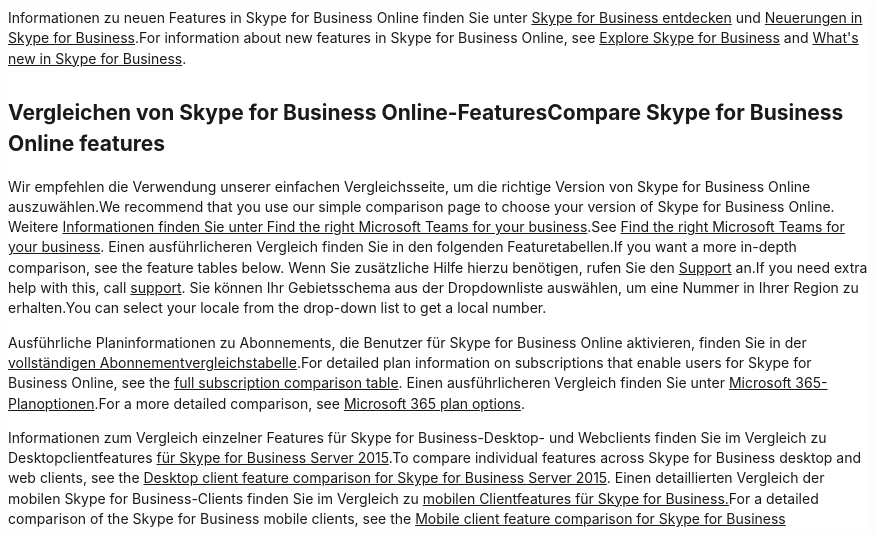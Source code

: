 <span data-ttu-id="8a1c4-119">Informationen zu neuen Features in Skype for Business Online finden Sie unter [Skype for Business entdecken](https://go.microsoft.com/fwlink/?linkid=529224) und [Neuerungen in Skype for Business](https://go.microsoft.com/fwlink/?linkid=846973).</span><span class="sxs-lookup"><span data-stu-id="8a1c4-119">For information about new features in Skype for Business Online, see [Explore Skype for Business](https://go.microsoft.com/fwlink/?linkid=529224) and [What's new in Skype for Business](https://go.microsoft.com/fwlink/?linkid=846973).</span></span>
  
## <a name="compare-skype-for-business-online-features"></a><span data-ttu-id="8a1c4-120">Vergleichen von Skype for Business Online-Features</span><span class="sxs-lookup"><span data-stu-id="8a1c4-120">Compare Skype for Business Online features</span></span> 

<span data-ttu-id="8a1c4-121">Wir empfehlen die Verwendung unserer einfachen Vergleichsseite, um die richtige Version von Skype for Business Online auszuwählen.</span><span class="sxs-lookup"><span data-stu-id="8a1c4-121">We recommend that you use our simple comparison page to choose your version of Skype for Business Online.</span></span> <span data-ttu-id="8a1c4-122">Weitere [Informationen finden Sie unter Find the right Microsoft Teams for your business](https://go.microsoft.com/fwlink/?linkid=798291).</span><span class="sxs-lookup"><span data-stu-id="8a1c4-122">See [Find the right Microsoft Teams for your business](https://go.microsoft.com/fwlink/?linkid=798291).</span></span> <span data-ttu-id="8a1c4-123">Einen ausführlicheren Vergleich finden Sie in den folgenden Featuretabellen.</span><span class="sxs-lookup"><span data-stu-id="8a1c4-123">If you want a more in-depth comparison, see the feature tables below.</span></span> <span data-ttu-id="8a1c4-124">Wenn Sie zusätzliche Hilfe hierzu benötigen, rufen Sie den [Support](https://support.office.com/article/32a17ca7-6fa0-4870-8a8d-e25ba4ccfd4b#bkmk_call_support) an.</span><span class="sxs-lookup"><span data-stu-id="8a1c4-124">If you need extra help with this, call [support](https://support.office.com/article/32a17ca7-6fa0-4870-8a8d-e25ba4ccfd4b#bkmk_call_support).</span></span> <span data-ttu-id="8a1c4-125">Sie können Ihr Gebietsschema aus der Dropdownliste auswählen, um eine Nummer in Ihrer Region zu erhalten.</span><span class="sxs-lookup"><span data-stu-id="8a1c4-125">You can select your locale from the drop-down list to get a local number.</span></span>
  
<span data-ttu-id="8a1c4-126">Ausführliche Planinformationen zu Abonnements, die Benutzer für Skype for Business Online aktivieren, finden Sie in der [vollständigen Abonnementvergleichstabelle](https://go.microsoft.com/fwlink/?linkid=2139145).</span><span class="sxs-lookup"><span data-stu-id="8a1c4-126">For detailed plan information on subscriptions that enable users for Skype for Business Online, see the [full subscription comparison table](https://go.microsoft.com/fwlink/?linkid=2139145).</span></span> <span data-ttu-id="8a1c4-127">Einen ausführlicheren Vergleich finden Sie unter [Microsoft 365-Planoptionen](../office-365-platform-service-description/office-365-plan-options.md).</span><span class="sxs-lookup"><span data-stu-id="8a1c4-127">For a more detailed comparison, see [Microsoft 365 plan options](../office-365-platform-service-description/office-365-plan-options.md).</span></span>
  
 <span data-ttu-id="8a1c4-128">Informationen zum Vergleich einzelner Features für Skype for Business-Desktop- und Webclients finden Sie im Vergleich zu Desktopclientfeatures [für Skype for Business Server 2015](/skypeforbusiness/plan-your-deployment/clients-and-devices/desktop-feature-comparison).</span><span class="sxs-lookup"><span data-stu-id="8a1c4-128">To compare individual features across Skype for Business desktop and web clients, see the [Desktop client feature comparison for Skype for Business Server 2015](/skypeforbusiness/plan-your-deployment/clients-and-devices/desktop-feature-comparison).</span></span> <span data-ttu-id="8a1c4-129">Einen detaillierten Vergleich der mobilen Skype for Business-Clients finden Sie im Vergleich zu [mobilen Clientfeatures für Skype for Business.](/skypeforbusiness/plan-your-deployment/clients-and-devices/mobile-feature-comparison)</span><span class="sxs-lookup"><span data-stu-id="8a1c4-129">For a detailed comparison of the Skype for Business mobile clients, see the [Mobile client feature comparison for Skype for Business](/skypeforbusiness/plan-your-deployment/clients-and-devices/mobile-feature-comparison)</span></span>
  